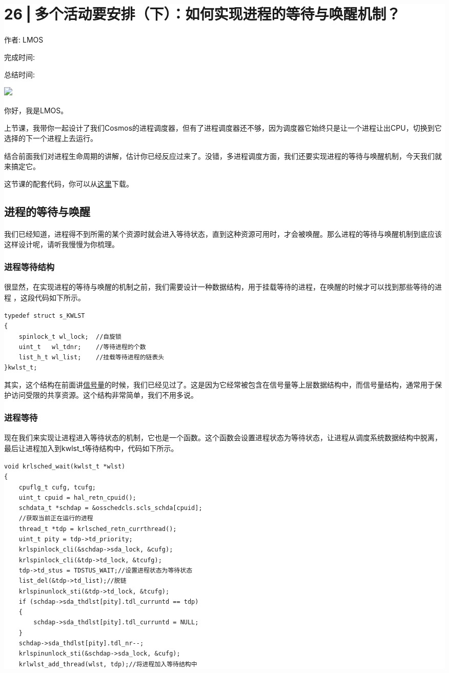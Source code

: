 # 26 \| 多个活动要安排（下）：如何实现进程的等待与唤醒机制？

作者: LMOS

完成时间:

总结时间:

![](<https://static001.geekbang.org/resource/image/04/64/0407625c3c17458edb245ae24bd61164.jpg>)

<audio><source src="https://static001.geekbang.org/resource/audio/7d/e0/7d36e96cd8b1d349110a310932849ce0.mp3" type="audio/mpeg"></audio>

你好，我是LMOS。

上节课，我带你一起设计了我们Cosmos的进程调度器，但有了进程调度器还不够，因为调度器它始终只是让一个进程让出CPU，切换到它选择的下一个进程上去运行。

结合前面我们对进程生命周期的讲解，估计你已经反应过来了。没错，多进程调度方面，我们还要实现进程的等待与唤醒机制，今天我们就来搞定它。

这节课的配套代码，你可以从[这里](<https://gitee.com/lmos/cosmos/tree/master/lesson25~26/Cosmos>)下载。

## 进程的等待与唤醒

我们已经知道，进程得不到所需的某个资源时就会进入等待状态，直到这种资源可用时，才会被唤醒。那么进程的等待与唤醒机制到底应该这样设计呢，请听我慢慢为你梳理。

### 进程等待结构

很显然，在实现进程的等待与唤醒的机制之前，我们需要设计一种数据结构，用于挂载等待的进程，在唤醒的时候才可以找到那些等待的进程 ，这段代码如下所示。

```
typedef struct s_KWLST
{   
    spinlock_t wl_lock;  //自旋锁
    uint_t   wl_tdnr;    //等待进程的个数
    list_h_t wl_list;    //挂载等待进程的链表头
}kwlst_t;
```

其实，这个结构在前面讲[信号量](<https://time.geekbang.org/column/article/377913>)的时候，我们已经见过了。这是因为它经常被包含在信号量等上层数据结构中，而信号量结构，通常用于保护访问受限的共享资源。这个结构非常简单，我们不用多说。

### 进程等待

现在我们来实现让进程进入等待状态的机制，它也是一个函数。这个函数会设置进程状态为等待状态，让进程从调度系统数据结构中脱离，最后让进程加入到kwlst\_t等待结构中，代码如下所示。



```
void krlsched_wait(kwlst_t *wlst)
{
    cpuflg_t cufg, tcufg;
    uint_t cpuid = hal_retn_cpuid();
    schdata_t *schdap = &osschedcls.scls_schda[cpuid];
    //获取当前正在运行的进程
    thread_t *tdp = krlsched_retn_currthread();
    uint_t pity = tdp->td_priority;
    krlspinlock_cli(&schdap->sda_lock, &cufg);
    krlspinlock_cli(&tdp->td_lock, &tcufg);
    tdp->td_stus = TDSTUS_WAIT;//设置进程状态为等待状态
    list_del(&tdp->td_list);//脱链
    krlspinunlock_sti(&tdp->td_lock, &tcufg);
    if (schdap->sda_thdlst[pity].tdl_curruntd == tdp)
    {
        schdap->sda_thdlst[pity].tdl_curruntd = NULL;
    }
    schdap->sda_thdlst[pity].tdl_nr--;
    krlspinunlock_sti(&schdap->sda_lock, &cufg);
    krlwlst_add_thread(wlst, tdp);//将进程加入等待结构中
```
